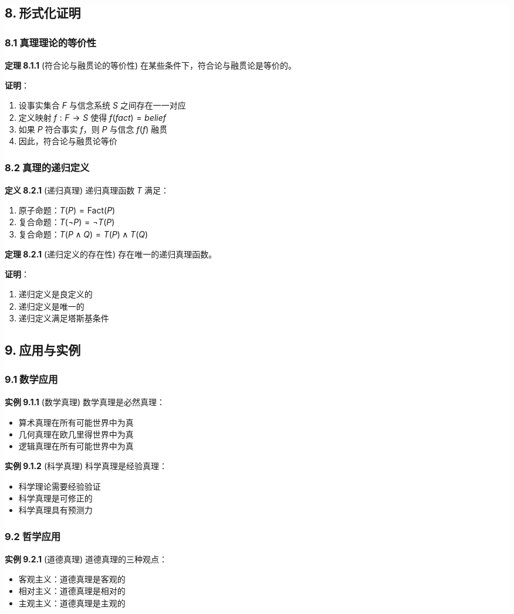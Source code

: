 ## 8. 形式化证明

### 8.1 真理理论的等价性

**定理 8.1.1** (符合论与融贯论的等价性)
在某些条件下，符合论与融贯论是等价的。

**证明**：
1. 设事实集合 $F$ 与信念系统 $S$ 之间存在一一对应
2. 定义映射 $f: F \to S$ 使得 $f(fact) = belief$
3. 如果 $P$ 符合事实 $f$，则 $P$ 与信念 $f(f)$ 融贯
4. 因此，符合论与融贯论等价

### 8.2 真理的递归定义

**定义 8.2.1** (递归真理)
递归真理函数 $T$ 满足：
1. 原子命题：$T(P) = \text{Fact}(P)$
2. 复合命题：$T(\neg P) = \neg T(P)$
3. 复合命题：$T(P \land Q) = T(P) \land T(Q)$

**定理 8.2.1** (递归定义的存在性)
存在唯一的递归真理函数。

**证明**：
1. 递归定义是良定义的
2. 递归定义是唯一的
3. 递归定义满足塔斯基条件

## 9. 应用与实例

### 9.1 数学应用

**实例 9.1.1** (数学真理)
数学真理是必然真理：
- 算术真理在所有可能世界中为真
- 几何真理在欧几里得世界中为真
- 逻辑真理在所有可能世界中为真

**实例 9.1.2** (科学真理)
科学真理是经验真理：
- 科学理论需要经验验证
- 科学真理是可修正的
- 科学真理具有预测力

### 9.2 哲学应用

**实例 9.2.1** (道德真理)
道德真理的三种观点：
- 客观主义：道德真理是客观的
- 相对主义：道德真理是相对的
- 主观主义：道德真理是主观的

